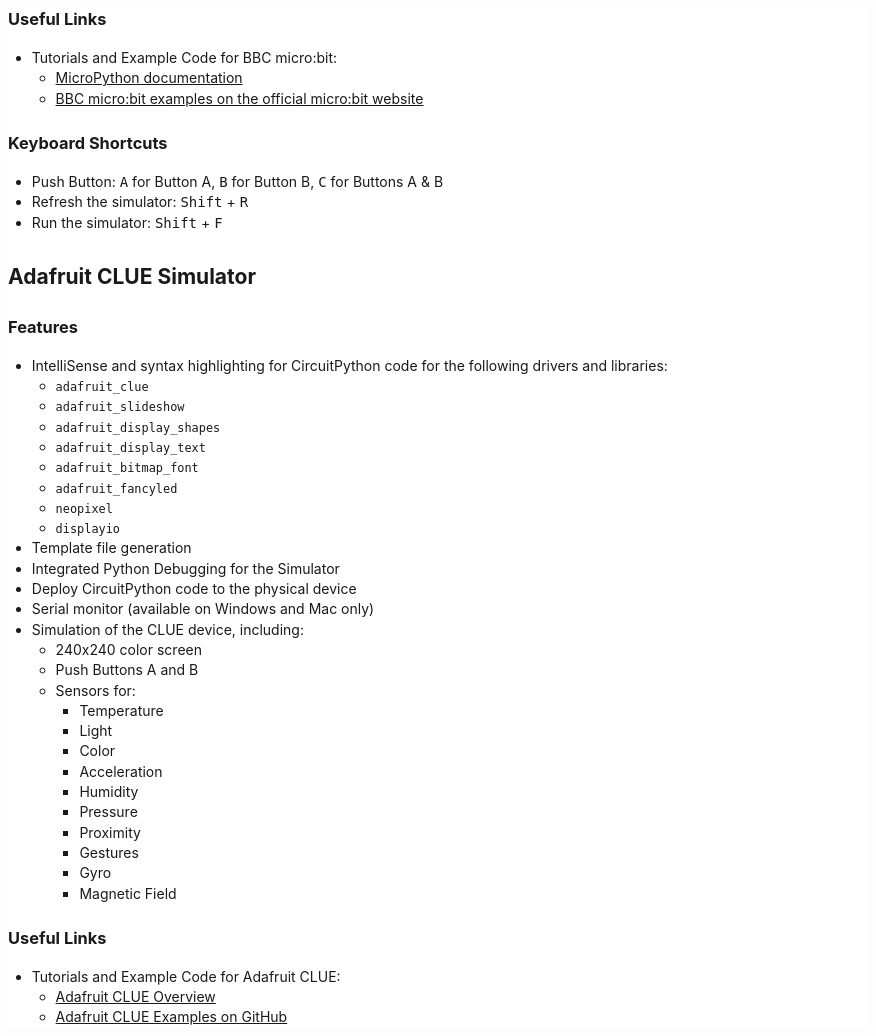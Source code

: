### Useful Links

-   Tutorials and Example Code for BBC micro:bit:
    -   [MicroPython documentation](https://microbit-micropython.readthedocs.io/en/latest/)
    -   [BBC micro:bit examples on the official micro:bit website](https://microbit.org/projects/make-it-code-it/?filters=python)

### Keyboard Shortcuts

-   Push Button: <kbd>A</kbd> for Button A, <kbd>B</kbd> for Button B,
    <kbd>C</kbd> for Buttons A & B
-   Refresh the simulator: <kbd>Shift</kbd> + <kbd>R</kbd>
-   Run the simulator: <kbd>Shift</kbd> + <kbd>F</kbd>

## Adafruit CLUE Simulator

### Features

-   IntelliSense and syntax highlighting for CircuitPython code for the
    following drivers and libraries:
    -   `adafruit_clue`
    -   `adafruit_slideshow`
    -   `adafruit_display_shapes`
    -   `adafruit_display_text`
    -   `adafruit_bitmap_font`
    -   `adafruit_fancyled`
    -   `neopixel`
    -   `displayio`
-   Template file generation
-   Integrated Python Debugging for the Simulator
-   Deploy CircuitPython code to the physical device
-   Serial monitor (available on Windows and Mac only)
-   Simulation of the CLUE device, including:
    -   240x240 color screen
    -   Push Buttons A and B
    -   Sensors for:
        -   Temperature
        -   Light
        -   Color
        -   Acceleration
        -   Humidity
        -   Pressure
        -   Proximity
        -   Gestures
        -   Gyro
        -   Magnetic Field

### Useful Links

-   Tutorials and Example Code for Adafruit CLUE:
    -   [Adafruit CLUE Overview](https://learn.adafruit.com/adafruit-clue)
    -   [Adafruit CLUE Examples on GitHub](https://github.com/adafruit/Adafruit_CircuitPython_CLUE/tree/master/examples)
